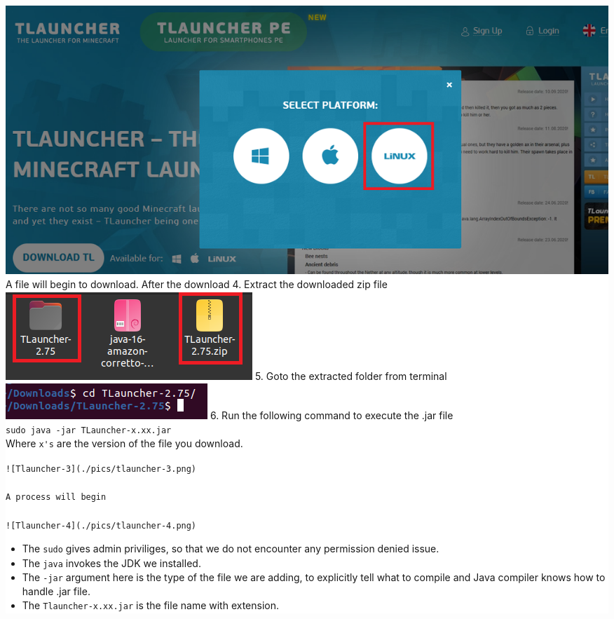 ![Tlauncher site](./pics/tlauncher-site.png)
A file will begin to download. After the download
4. Extract the downloaded zip file
![Tlauncher-1](./pics/tlauncher-1.png)
5. Goto the extracted folder from terminal
![Tlauncher-2](./pics/tlauncher-2.png)
6. Run the following command to execute the .jar file<br>
  `sudo java -jar TLauncher-x.xx.jar`<br>Where `x's` are the version of the file you download.

    ![Tlauncher-3](./pics/tlauncher-3.png)
    
    A process will begin

    ![Tlauncher-4](./pics/tlauncher-4.png)

  * The `sudo` gives admin priviliges, so that we do not encounter any permission denied issue.<br>
  * The `java` invokes the JDK we installed.<br>
  * The `-jar` argument here is the type of the file we are adding, to explicitly tell what to compile and Java compiler knows how to handle .jar file.<br>
  * The `Tlauncher-x.xx.jar` is the file name with extension.<br>
